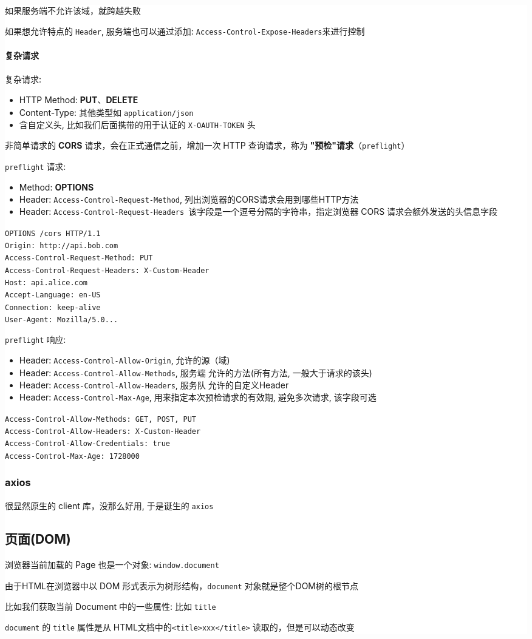 如果服务端不允许该域，就跨越失败

如果想允许特点的 `Header`, 服务端也可以通过添加: `Access-Control-Expose-Headers`来进行控制

#### 复杂请求

复杂请求:
+ HTTP Method: **PUT**、**DELETE**
+ Content-Type: 其他类型如 `application/json`
+ 含自定义头, 比如我们后面携带的用于认证的 `X-OAUTH-TOKEN` 头

非简单请求的 **CORS** 请求，会在正式通信之前，增加一次 HTTP 查询请求，称为 **"预检"请求**（`preflight`）

`preflight` 请求:
+ Method: **OPTIONS**
+ Header: `Access-Control-Request-Method`, 列出浏览器的CORS请求会用到哪些HTTP方法
+ Header: `Access-Control-Request-Headers `该字段是一个逗号分隔的字符串，指定浏览器 CORS 请求会额外发送的头信息字段

```
OPTIONS /cors HTTP/1.1
Origin: http://api.bob.com
Access-Control-Request-Method: PUT
Access-Control-Request-Headers: X-Custom-Header
Host: api.alice.com
Accept-Language: en-US
Connection: keep-alive
User-Agent: Mozilla/5.0...
```

`preflight` 响应:

+ Header: `Access-Control-Allow-Origin`, 允许的源（域)
+ Header: `Access-Control-Allow-Methods`, 服务端 允许的方法(所有方法, 一般大于请求的该头)
+ Header: `Access-Control-Allow-Headers`, 服务队 允许的自定义Header
+ Header: `Access-Control-Max-Age`, 用来指定本次预检请求的有效期, 避免多次请求, 该字段可选

```
Access-Control-Allow-Methods: GET, POST, PUT
Access-Control-Allow-Headers: X-Custom-Header
Access-Control-Allow-Credentials: true
Access-Control-Max-Age: 1728000
```

### axios

很显然原生的 client 库，没那么好用, 于是诞生的 `axios`

## 页面(DOM)

浏览器当前加载的 Page 也是一个对象: `window.document`

由于HTML在浏览器中以 DOM 形式表示为树形结构，`document` 对象就是整个DOM树的根节点

比如我们获取当前 Document 中的一些属性: 比如 `title`

`document` 的 `title` 属性是从 HTML文档中的`<title>xxx</title>` 读取的，但是可以动态改变
